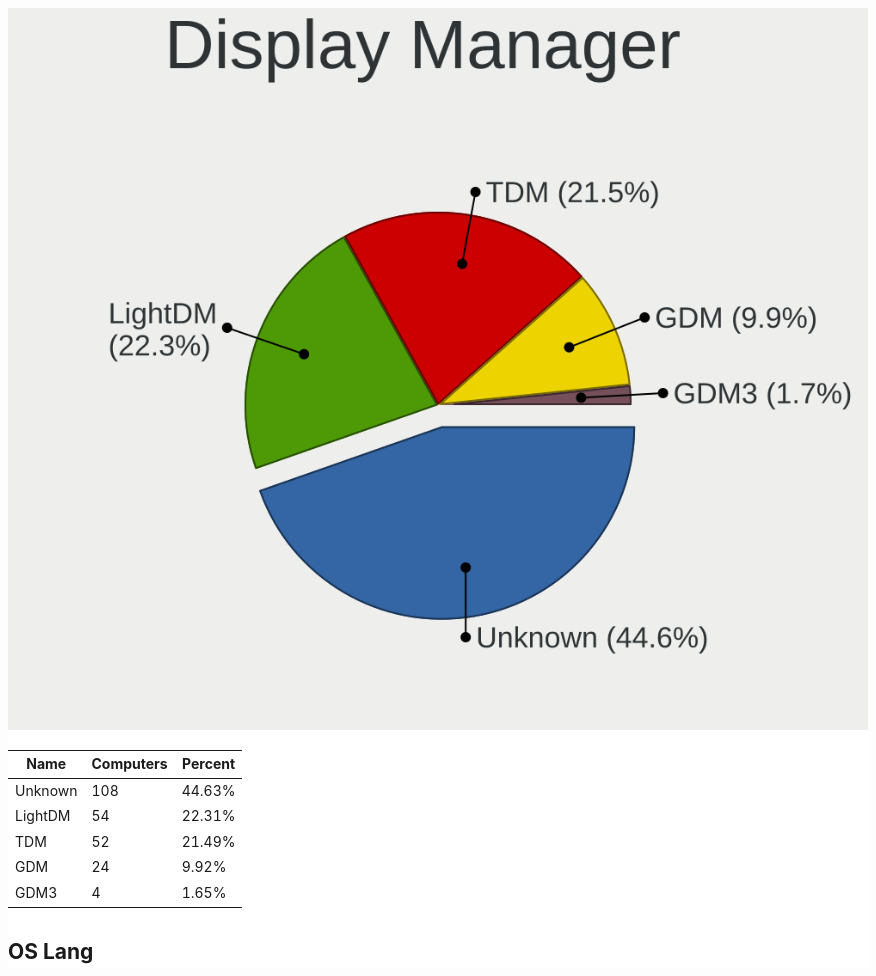 ![Display Manager](./images/pie_chart/os_display_manager.svg)


| Name    | Computers | Percent |
|---------|-----------|---------|
| Unknown | 108       | 44.63%  |
| LightDM | 54        | 22.31%  |
| TDM     | 52        | 21.49%  |
| GDM     | 24        | 9.92%   |
| GDM3    | 4         | 1.65%   |

OS Lang
-------
